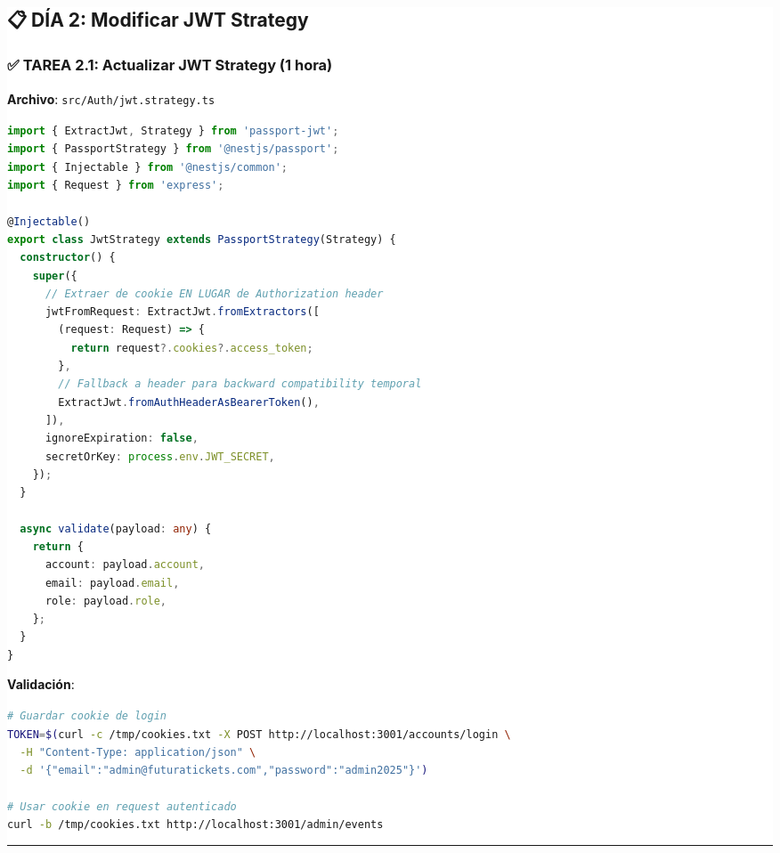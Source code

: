 
## 📋 DÍA 2: Modificar JWT Strategy

### ✅ TAREA 2.1: Actualizar JWT Strategy (1 hora)

**Archivo**: `src/Auth/jwt.strategy.ts`

```typescript
import { ExtractJwt, Strategy } from 'passport-jwt';
import { PassportStrategy } from '@nestjs/passport';
import { Injectable } from '@nestjs/common';
import { Request } from 'express';

@Injectable()
export class JwtStrategy extends PassportStrategy(Strategy) {
  constructor() {
    super({
      // Extraer de cookie EN LUGAR de Authorization header
      jwtFromRequest: ExtractJwt.fromExtractors([
        (request: Request) => {
          return request?.cookies?.access_token;
        },
        // Fallback a header para backward compatibility temporal
        ExtractJwt.fromAuthHeaderAsBearerToken(),
      ]),
      ignoreExpiration: false,
      secretOrKey: process.env.JWT_SECRET,
    });
  }

  async validate(payload: any) {
    return {
      account: payload.account,
      email: payload.email,
      role: payload.role,
    };
  }
}
```

**Validación**:
```bash
# Guardar cookie de login
TOKEN=$(curl -c /tmp/cookies.txt -X POST http://localhost:3001/accounts/login \
  -H "Content-Type: application/json" \
  -d '{"email":"admin@futuratickets.com","password":"admin2025"}')

# Usar cookie en request autenticado
curl -b /tmp/cookies.txt http://localhost:3001/admin/events
```

---
